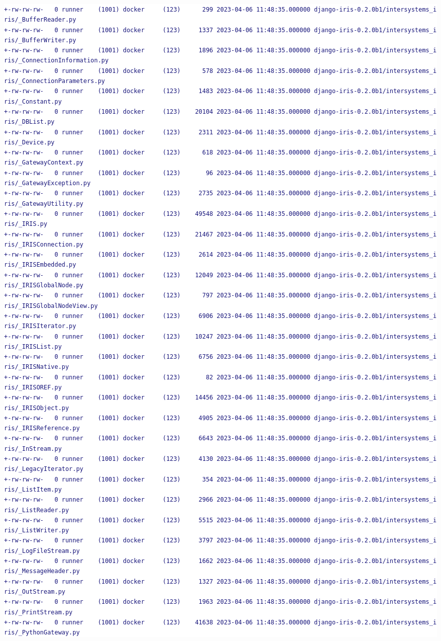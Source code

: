 ```diff
+-rw-rw-rw-   0 runner    (1001) docker     (123)      299 2023-04-06 11:48:35.000000 django-iris-0.2.0b1/intersystems_iris/_BufferReader.py
+-rw-rw-rw-   0 runner    (1001) docker     (123)     1337 2023-04-06 11:48:35.000000 django-iris-0.2.0b1/intersystems_iris/_BufferWriter.py
+-rw-rw-rw-   0 runner    (1001) docker     (123)     1896 2023-04-06 11:48:35.000000 django-iris-0.2.0b1/intersystems_iris/_ConnectionInformation.py
+-rw-rw-rw-   0 runner    (1001) docker     (123)      578 2023-04-06 11:48:35.000000 django-iris-0.2.0b1/intersystems_iris/_ConnectionParameters.py
+-rw-rw-rw-   0 runner    (1001) docker     (123)     1483 2023-04-06 11:48:35.000000 django-iris-0.2.0b1/intersystems_iris/_Constant.py
+-rw-rw-rw-   0 runner    (1001) docker     (123)    20104 2023-04-06 11:48:35.000000 django-iris-0.2.0b1/intersystems_iris/_DBList.py
+-rw-rw-rw-   0 runner    (1001) docker     (123)     2311 2023-04-06 11:48:35.000000 django-iris-0.2.0b1/intersystems_iris/_Device.py
+-rw-rw-rw-   0 runner    (1001) docker     (123)      618 2023-04-06 11:48:35.000000 django-iris-0.2.0b1/intersystems_iris/_GatewayContext.py
+-rw-rw-rw-   0 runner    (1001) docker     (123)       96 2023-04-06 11:48:35.000000 django-iris-0.2.0b1/intersystems_iris/_GatewayException.py
+-rw-rw-rw-   0 runner    (1001) docker     (123)     2735 2023-04-06 11:48:35.000000 django-iris-0.2.0b1/intersystems_iris/_GatewayUtility.py
+-rw-rw-rw-   0 runner    (1001) docker     (123)    49548 2023-04-06 11:48:35.000000 django-iris-0.2.0b1/intersystems_iris/_IRIS.py
+-rw-rw-rw-   0 runner    (1001) docker     (123)    21467 2023-04-06 11:48:35.000000 django-iris-0.2.0b1/intersystems_iris/_IRISConnection.py
+-rw-rw-rw-   0 runner    (1001) docker     (123)     2614 2023-04-06 11:48:35.000000 django-iris-0.2.0b1/intersystems_iris/_IRISEmbedded.py
+-rw-rw-rw-   0 runner    (1001) docker     (123)    12049 2023-04-06 11:48:35.000000 django-iris-0.2.0b1/intersystems_iris/_IRISGlobalNode.py
+-rw-rw-rw-   0 runner    (1001) docker     (123)      797 2023-04-06 11:48:35.000000 django-iris-0.2.0b1/intersystems_iris/_IRISGlobalNodeView.py
+-rw-rw-rw-   0 runner    (1001) docker     (123)     6906 2023-04-06 11:48:35.000000 django-iris-0.2.0b1/intersystems_iris/_IRISIterator.py
+-rw-rw-rw-   0 runner    (1001) docker     (123)    10247 2023-04-06 11:48:35.000000 django-iris-0.2.0b1/intersystems_iris/_IRISList.py
+-rw-rw-rw-   0 runner    (1001) docker     (123)     6756 2023-04-06 11:48:35.000000 django-iris-0.2.0b1/intersystems_iris/_IRISNative.py
+-rw-rw-rw-   0 runner    (1001) docker     (123)       82 2023-04-06 11:48:35.000000 django-iris-0.2.0b1/intersystems_iris/_IRISOREF.py
+-rw-rw-rw-   0 runner    (1001) docker     (123)    14456 2023-04-06 11:48:35.000000 django-iris-0.2.0b1/intersystems_iris/_IRISObject.py
+-rw-rw-rw-   0 runner    (1001) docker     (123)     4905 2023-04-06 11:48:35.000000 django-iris-0.2.0b1/intersystems_iris/_IRISReference.py
+-rw-rw-rw-   0 runner    (1001) docker     (123)     6643 2023-04-06 11:48:35.000000 django-iris-0.2.0b1/intersystems_iris/_InStream.py
+-rw-rw-rw-   0 runner    (1001) docker     (123)     4130 2023-04-06 11:48:35.000000 django-iris-0.2.0b1/intersystems_iris/_LegacyIterator.py
+-rw-rw-rw-   0 runner    (1001) docker     (123)      354 2023-04-06 11:48:35.000000 django-iris-0.2.0b1/intersystems_iris/_ListItem.py
+-rw-rw-rw-   0 runner    (1001) docker     (123)     2966 2023-04-06 11:48:35.000000 django-iris-0.2.0b1/intersystems_iris/_ListReader.py
+-rw-rw-rw-   0 runner    (1001) docker     (123)     5515 2023-04-06 11:48:35.000000 django-iris-0.2.0b1/intersystems_iris/_ListWriter.py
+-rw-rw-rw-   0 runner    (1001) docker     (123)     3797 2023-04-06 11:48:35.000000 django-iris-0.2.0b1/intersystems_iris/_LogFileStream.py
+-rw-rw-rw-   0 runner    (1001) docker     (123)     1662 2023-04-06 11:48:35.000000 django-iris-0.2.0b1/intersystems_iris/_MessageHeader.py
+-rw-rw-rw-   0 runner    (1001) docker     (123)     1327 2023-04-06 11:48:35.000000 django-iris-0.2.0b1/intersystems_iris/_OutStream.py
+-rw-rw-rw-   0 runner    (1001) docker     (123)     1963 2023-04-06 11:48:35.000000 django-iris-0.2.0b1/intersystems_iris/_PrintStream.py
+-rw-rw-rw-   0 runner    (1001) docker     (123)    41638 2023-04-06 11:48:35.000000 django-iris-0.2.0b1/intersystems_iris/_PythonGateway.py
```